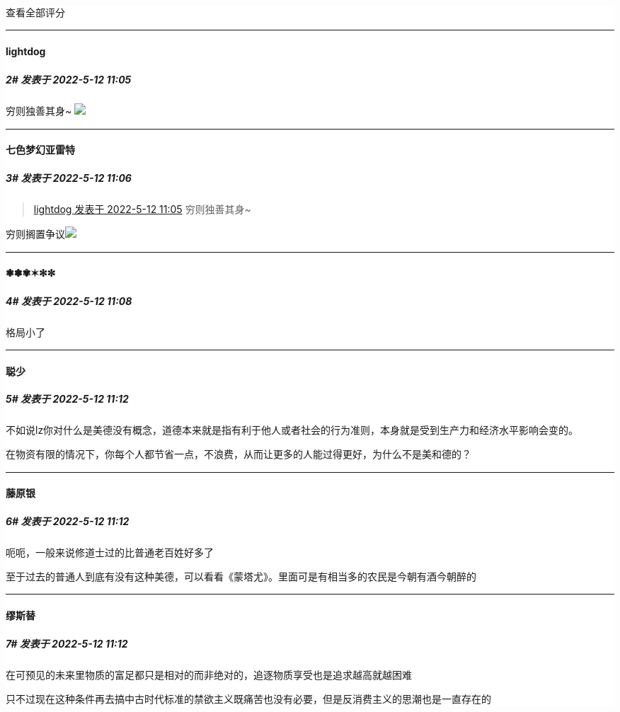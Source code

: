 查看全部评分

*****

####  lightdog  
##### 2#       发表于 2022-5-12 11:05

穷则独善其身~
<img src="https://static.saraba1st.com/image/smiley/carton2017/046.png" referrerpolicy="no-referrer">

*****

####  七色梦幻亚雷特  
##### 3#       发表于 2022-5-12 11:06

<blockquote><a href="httphttps://bbs.saraba1st.com/2b/forum.php?mod=redirect&amp;goto=findpost&amp;pid=55798624&amp;ptid=2069128" target="_blank">lightdog 发表于 2022-5-12 11:05</a>
穷则独善其身~</blockquote>
穷则搁置争议<img src="https://static.saraba1st.com/image/smiley/face2017/016.png" referrerpolicy="no-referrer">

*****

####  ❃✽✾✶✻✼  
##### 4#       发表于 2022-5-12 11:08

格局小了

*****

####  聪少  
##### 5#       发表于 2022-5-12 11:12

不如说lz你对什么是美德没有概念，道德本来就是指有利于他人或者社会的行为准则，本身就是受到生产力和经济水平影响会变的。

在物资有限的情况下，你每个人都节省一点，不浪费，从而让更多的人能过得更好，为什么不是美和德的？

*****

####  藤原银  
##### 6#       发表于 2022-5-12 11:12

呃呃，一般来说修道士过的比普通老百姓好多了

至于过去的普通人到底有没有这种美德，可以看看《蒙塔尤》。里面可是有相当多的农民是今朝有酒今朝醉的

*****

####  缪斯替  
##### 7#       发表于 2022-5-12 11:12

在可预见的未来里物质的富足都只是相对的而非绝对的，追逐物质享受也是追求越高就越困难

只不过现在这种条件再去搞中古时代标准的禁欲主义既痛苦也没有必要，但是反消费主义的思潮也是一直存在的
